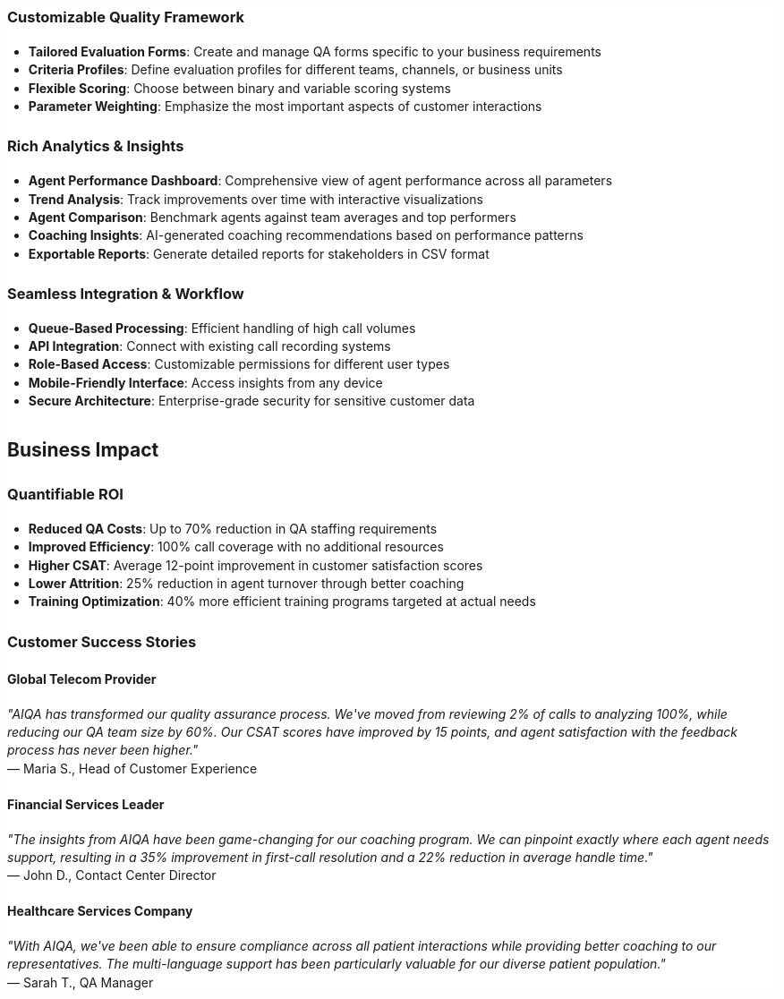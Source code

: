 ### Customizable Quality Framework

- **Tailored Evaluation Forms**: Create and manage QA forms specific to your business requirements
- **Criteria Profiles**: Define evaluation profiles for different teams, channels, or business units
- **Flexible Scoring**: Choose between binary and variable scoring systems
- **Parameter Weighting**: Emphasize the most important aspects of customer interactions

### Rich Analytics & Insights

- **Agent Performance Dashboard**: Comprehensive view of agent performance across all parameters
- **Trend Analysis**: Track improvements over time with interactive visualizations
- **Agent Comparison**: Benchmark agents against team averages and top performers
- **Coaching Insights**: AI-generated coaching recommendations based on performance patterns
- **Exportable Reports**: Generate detailed reports for stakeholders in CSV format

### Seamless Integration & Workflow

- **Queue-Based Processing**: Efficient handling of high call volumes
- **API Integration**: Connect with existing call recording systems
- **Role-Based Access**: Customizable permissions for different user types
- **Mobile-Friendly Interface**: Access insights from any device
- **Secure Architecture**: Enterprise-grade security for sensitive customer data

## Business Impact

### Quantifiable ROI

- **Reduced QA Costs**: Up to 70% reduction in QA staffing requirements
- **Improved Efficiency**: 100% call coverage with no additional resources
- **Higher CSAT**: Average 12-point improvement in customer satisfaction scores
- **Lower Attrition**: 25% reduction in agent turnover through better coaching
- **Training Optimization**: 40% more efficient training programs targeted at actual needs

### Customer Success Stories

#### Global Telecom Provider
*"AIQA has transformed our quality assurance process. We've moved from reviewing 2% of calls to analyzing 100%, while reducing our QA team size by 60%. Our CSAT scores have improved by 15 points, and agent satisfaction with the feedback process has never been higher."*  
— Maria S., Head of Customer Experience

#### Financial Services Leader
*"The insights from AIQA have been game-changing for our coaching program. We can pinpoint exactly where each agent needs support, resulting in a 35% improvement in first-call resolution and a 22% reduction in average handle time."*  
— John D., Contact Center Director

#### Healthcare Services Company
*"With AIQA, we've been able to ensure compliance across all patient interactions while providing better coaching to our representatives. The multi-language support has been particularly valuable for our diverse patient population."*  
— Sarah T., QA Manager
